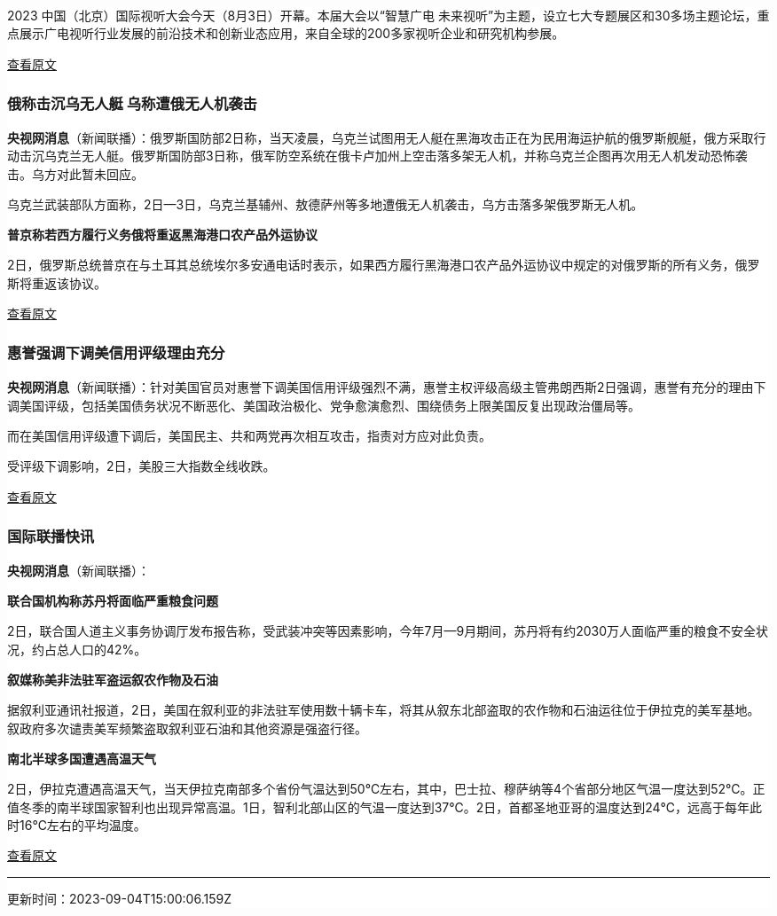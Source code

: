 2023 中国（北京）国际视听大会今天（8月3日）开幕。本届大会以“智慧广电 未来视听”为主题，设立七大专题展区和30多场主题论坛，重点展示广电视听行业发展的前沿技术和创新业态应用，来自全球的200多家视听企业和研究机构参展。


[查看原文](https://tv.cctv.com/2023/08/03/VIDEAMZpAwg5CerjfwZQIIQV230803.shtml)

### 俄称击沉乌无人艇 乌称遭俄无人机袭击

**央视网消息**（新闻联播）：俄罗斯国防部2日称，当天凌晨，乌克兰试图用无人艇在黑海攻击正在为民用海运护航的俄罗斯舰艇，俄方采取行动击沉乌克兰无人艇。俄罗斯国防部3日称，俄军防空系统在俄卡卢加州上空击落多架无人机，并称乌克兰企图再次用无人机发动恐怖袭击。乌方对此暂未回应。

乌克兰武装部队方面称，2日—3日，乌克兰基辅州、敖德萨州等多地遭俄无人机袭击，乌方击落多架俄罗斯无人机。

**普京称若西方履行义务俄将重返黑海港口农产品外运协议**

2日，俄罗斯总统普京在与土耳其总统埃尔多安通电话时表示，如果西方履行黑海港口农产品外运协议中规定的对俄罗斯的所有义务，俄罗斯将重返该协议。


[查看原文](https://tv.cctv.com/2023/08/03/VIDEEsDUggJVTU4FQ9CZtFVJ230803.shtml)

### 惠誉强调下调美信用评级理由充分

**央视网消息**（新闻联播）：针对美国官员对惠誉下调美国信用评级强烈不满，惠誉主权评级高级主管弗朗西斯2日强调，惠誉有充分的理由下调美国评级，包括美国债务状况不断恶化、美国政治极化、党争愈演愈烈、围绕债务上限美国反复出现政治僵局等。

而在美国信用评级遭下调后，美国民主、共和两党再次相互攻击，指责对方应对此负责。

受评级下调影响，2日，美股三大指数全线收跌。


[查看原文](https://tv.cctv.com/2023/08/03/VIDE1YtcKmrbISVwWTo8XPkp230803.shtml)

### 国际联播快讯

**央视网消息**（新闻联播）：

**联合国机构称苏丹将面临严重粮食问题**

2日，联合国人道主义事务协调厅发布报告称，受武装冲突等因素影响，今年7月—9月期间，苏丹将有约2030万人面临严重的粮食不安全状况，约占总人口的42%。

**叙媒称美非法驻军盗运叙农作物及石油**

据叙利亚通讯社报道，2日，美国在叙利亚的非法驻军使用数十辆卡车，将其从叙东北部盗取的农作物和石油运往位于伊拉克的美军基地。叙政府多次谴责美军频繁盗取叙利亚石油和其他资源是强盗行径。

**南北半球多国遭遇高温天气**

2日，伊拉克遭遇高温天气，当天伊拉克南部多个省份气温达到50℃左右，其中，巴士拉、穆萨纳等4个省部分地区气温一度达到52℃。正值冬季的南半球国家智利也出现异常高温。1日，智利北部山区的气温一度达到37℃。2日，首都圣地亚哥的温度达到24℃，远高于每年此时16℃左右的平均温度。


[查看原文](https://tv.cctv.com/2023/08/03/VIDEHvHYf9pl1sDj0qQmB1P7230803.shtml)


----

更新时间：2023-09-04T15:00:06.159Z